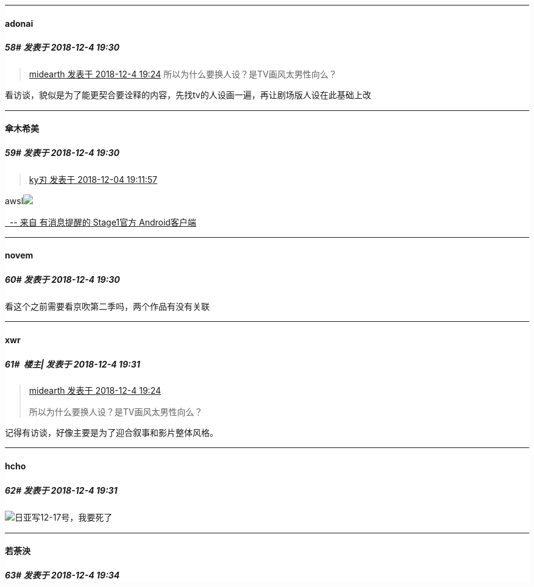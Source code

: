 -----

####  adonai  
##### 58#       发表于 2018-12-4 19:30


<blockquote><a href="httphttps://bbs.saraba1st.com/2b/forum.php?mod=redirect&amp;goto=findpost&amp;pid=41826970&amp;ptid=1795203" target="_blank">midearth 发表于 2018-12-4 19:24</a>
所以为什么要换人设？是TV画风太男性向么？</blockquote>
看访谈，貌似是为了能更契合要诠释的内容，先找tv的人设画一遍，再让剧场版人设在此基础上改


-----

####  傘木希美  
##### 59#       发表于 2018-12-4 19:30


<blockquote><a href="httphttps://bbs.saraba1st.com/2b/forum.php?mod=redirect&amp;goto=findpost&amp;pid=41826814&amp;ptid=1795203" target="_blank">ky刃 发表于 2018-12-04 19:11:57</a></blockquote>awsl<img src="https://static.saraba1st.com/image/smiley/face2017/018.png" referrerpolicy="no-referrer">

[  -- 来自 有消息提醒的 Stage1官方 Android客户端](https://www.coolapk.com/apk/140634)


-----

####  novem  
##### 60#       发表于 2018-12-4 19:30


看这个之前需要看京吹第二季吗，两个作品有没有关联


-----

####  xwr  
##### 61#         楼主| 发表于 2018-12-4 19:31


<blockquote><a href="httphttps://bbs.saraba1st.com/2b/forum.php?mod=redirect&amp;goto=findpost&amp;pid=41826970&amp;ptid=1795203" target="_blank">midearth 发表于 2018-12-4 19:24</a>

所以为什么要换人设？是TV画风太男性向么？</blockquote>
记得有访谈，好像主要是为了迎合叙事和影片整体风格。


-----

####  hcho  
##### 62#       发表于 2018-12-4 19:31


<img src="https://static.saraba1st.com/image/smiley/face2017/124.png" referrerpolicy="no-referrer">日亚写12-17号，我要死了


-----

####  若荼泱  
##### 63#       发表于 2018-12-4 19:34
